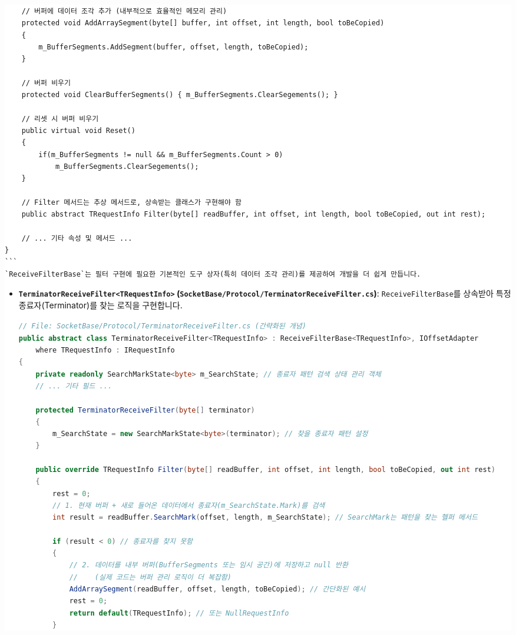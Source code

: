         // 버퍼에 데이터 조각 추가 (내부적으로 효율적인 메모리 관리)
        protected void AddArraySegment(byte[] buffer, int offset, int length, bool toBeCopied)
        {
            m_BufferSegments.AddSegment(buffer, offset, length, toBeCopied);
        }

        // 버퍼 비우기
        protected void ClearBufferSegments() { m_BufferSegments.ClearSegements(); }

        // 리셋 시 버퍼 비우기
        public virtual void Reset()
        {
            if(m_BufferSegments != null && m_BufferSegments.Count > 0)
                m_BufferSegments.ClearSegements();
        }

        // Filter 메서드는 추상 메서드로, 상속받는 클래스가 구현해야 함
        public abstract TRequestInfo Filter(byte[] readBuffer, int offset, int length, bool toBeCopied, out int rest);

        // ... 기타 속성 및 메서드 ...
    }
    ```
    `ReceiveFilterBase`는 필터 구현에 필요한 기본적인 도구 상자(특히 데이터 조각 관리)를 제공하여 개발을 더 쉽게 만듭니다.

*   **`TerminatorReceiveFilter<TRequestInfo>` (`SocketBase/Protocol/TerminatorReceiveFilter.cs`)**:
    `ReceiveFilterBase`를 상속받아 특정 종료자(Terminator)를 찾는 로직을 구현합니다.

    ```csharp
    // File: SocketBase/Protocol/TerminatorReceiveFilter.cs (간략화된 개념)
    public abstract class TerminatorReceiveFilter<TRequestInfo> : ReceiveFilterBase<TRequestInfo>, IOffsetAdapter
        where TRequestInfo : IRequestInfo
    {
        private readonly SearchMarkState<byte> m_SearchState; // 종료자 패턴 검색 상태 관리 객체
        // ... 기타 필드 ...

        protected TerminatorReceiveFilter(byte[] terminator)
        {
            m_SearchState = new SearchMarkState<byte>(terminator); // 찾을 종료자 패턴 설정
        }

        public override TRequestInfo Filter(byte[] readBuffer, int offset, int length, bool toBeCopied, out int rest)
        {
            rest = 0;
            // 1. 현재 버퍼 + 새로 들어온 데이터에서 종료자(m_SearchState.Mark)를 검색
            int result = readBuffer.SearchMark(offset, length, m_SearchState); // SearchMark는 패턴을 찾는 헬퍼 메서드

            if (result < 0) // 종료자를 찾지 못함
            {
                // 2. 데이터를 내부 버퍼(BufferSegments 또는 임시 공간)에 저장하고 null 반환
                //    (실제 코드는 버퍼 관리 로직이 더 복잡함)
                AddArraySegment(readBuffer, offset, length, toBeCopied); // 간단화된 예시
                rest = 0;
                return default(TRequestInfo); // 또는 NullRequestInfo
            }
